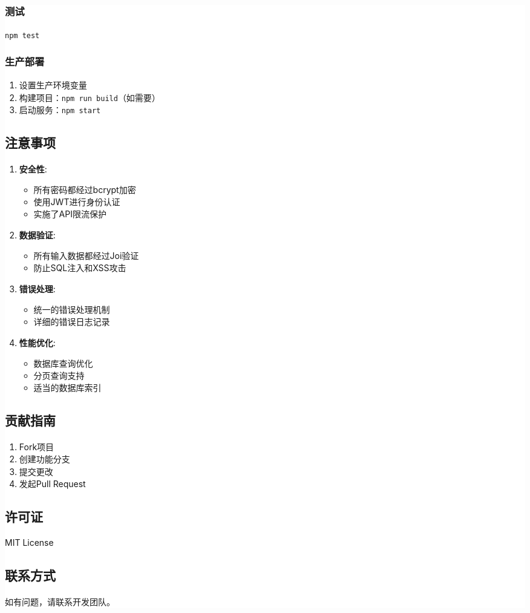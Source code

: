 ### 测试
```bash
npm test
```

### 生产部署
1. 设置生产环境变量
2. 构建项目：`npm run build`（如需要）
3. 启动服务：`npm start`

## 注意事项

1. **安全性**:
   - 所有密码都经过bcrypt加密
   - 使用JWT进行身份认证
   - 实施了API限流保护

2. **数据验证**:
   - 所有输入数据都经过Joi验证
   - 防止SQL注入和XSS攻击

3. **错误处理**:
   - 统一的错误处理机制
   - 详细的错误日志记录

4. **性能优化**:
   - 数据库查询优化
   - 分页查询支持
   - 适当的数据库索引

## 贡献指南

1. Fork项目
2. 创建功能分支
3. 提交更改
4. 发起Pull Request

## 许可证

MIT License

## 联系方式

如有问题，请联系开发团队。